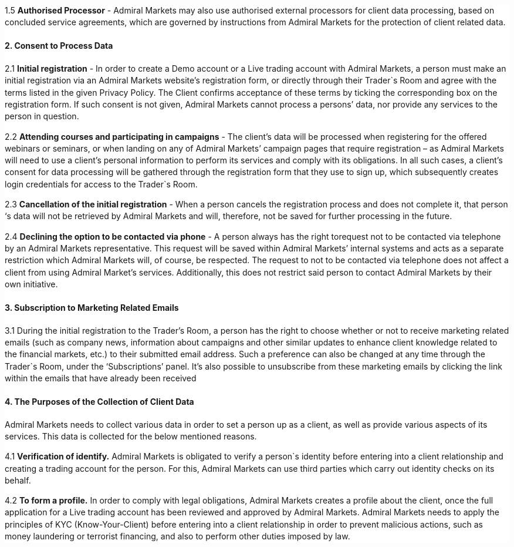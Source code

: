 1.5 **Authorised Processor** \- Admiral Markets may also use authorised external processors for client data processing, based on concluded service agreements, which are governed by instructions from Admiral Markets for the protection of client related data.

#### 2\. Consent to Process Data

2.1 **Initial registration** \- In order to create a Demo account or a Live trading account with Admiral Markets, a person must make an initial registration via an Admiral Markets website’s registration form, or directly through their Trader`s Room and agree with the terms listed in the given Privacy Policy. The Client confirms acceptance of these terms by ticking the corresponding box on the registration form. If such consent is not given, Admiral Markets cannot process a persons’ data, nor provide any services to the person in question.

2.2 **Attending courses and participating in campaigns** \- The client’s data will be processed when registering for the offered webinars or seminars, or when landing on any of Admiral Markets’ campaign pages that require registration – as Admiral Markets will need to use a client’s personal information to perform its services and comply with its obligations. In all such cases, a client’s consent for data processing will be gathered through the registration form that they use to sign up, which subsequently creates login credentials for access to the Trader`s Room.

2.3 **Cancellation of the initial registration** \- When a person cancels the registration process and does not complete it, that person ‘s data will not be retrieved by Admiral Markets and will, therefore, not be saved for further processing in the future.

2.4 **Declining the option to be contacted via phone** \- A person always has the right torequest not to be contacted via telephone by an Admiral Markets representative. This request will be saved within Admiral Markets’ internal systems and acts as a separate restriction which Admiral Markets will, of course, be respected. The request to not to be contacted via telephone does not affect a client from using Admiral Market’s services. Additionally, this does not restrict said person to contact Admiral Markets by their own initiative.

#### 3\. Subscription to Marketing Related Emails

3.1 During the initial registration to the Trader’s Room, a person has the right to choose whether or not to receive marketing related emails (such as company news, information about campaigns and other similar updates to enhance client knowledge related to the financial markets, etc.) to their submitted email address. Such a preference can also be changed at any time through the Trader`s Room, under the ‘Subscriptions’ panel. It’s also possible to unsubscribe from these marketing emails by clicking the link within the emails that have already been received

#### 4\. The Purposes of the Collection of Client Data

Admiral Markets needs to collect various data in order to set a person up as a client, as well as provide various aspects of its services. This data is collected for the below mentioned reasons.

4.1 **Verification of identify.** Admiral Markets is obligated to verify a person`s identity before entering into a client relationship and creating a trading account for the person. For this, Admiral Markets can use third parties which carry out identity checks on its behalf.

4.2 **To form a profile.** In order to comply with legal obligations, Admiral Markets creates a profile about the client, once the full application for a Live trading account has been reviewed and approved by Admiral Markets. Admiral Markets needs to apply the principles of KYC (Know-Your-Client) before entering into a client relationship in order to prevent malicious actions, such as money laundering or terrorist financing, and also to perform other duties imposed by law.
